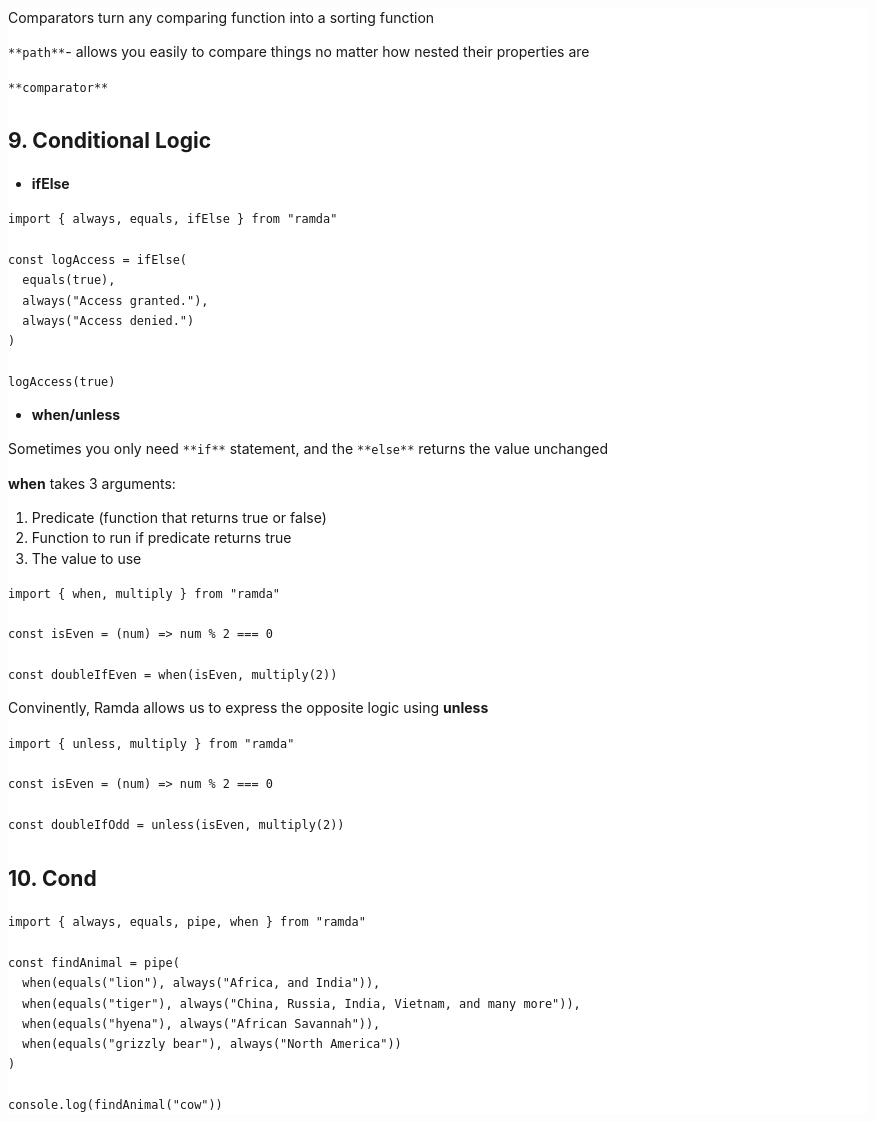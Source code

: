 Comparators turn any comparing function into a sorting function

`**path**`- allows you easily to compare things no matter how nested their properties are

`**comparator**`

## 9. Conditional Logic

- **ifElse**

```tsx
import { always, equals, ifElse } from "ramda"

const logAccess = ifElse(
  equals(true),
  always("Access granted."),
  always("Access denied.")
)

logAccess(true)
```

- **when/unless**

Sometimes you only need `**if**` statement, and the `**else**` returns the value unchanged

**when** takes 3 arguments:

1. Predicate (function that returns true or false)
2. Function to run if predicate returns true
3. The value to use

```tsx
import { when, multiply } from "ramda"

const isEven = (num) => num % 2 === 0

const doubleIfEven = when(isEven, multiply(2))
```

Convinently, Ramda allows us to express the opposite logic using **unless**

```tsx
import { unless, multiply } from "ramda"

const isEven = (num) => num % 2 === 0

const doubleIfOdd = unless(isEven, multiply(2))
```

## 10. Cond

```tsx
import { always, equals, pipe, when } from "ramda"

const findAnimal = pipe(
  when(equals("lion"), always("Africa, and India")),
  when(equals("tiger"), always("China, Russia, India, Vietnam, and many more")),
  when(equals("hyena"), always("African Savannah")),
  when(equals("grizzly bear"), always("North America"))
)

console.log(findAnimal("cow"))
```

